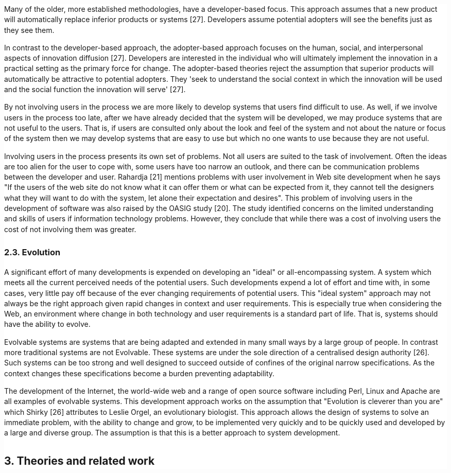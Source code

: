 Many of the older, more established methodologies, have a developer-based focus. This approach assumes that a new product will automatically replace inferior products or systems \[27\]. Developers assume potential adopters will see the benefits just as they see them.

In contrast to the developer-based approach, the adopter-based approach focuses on the human, social, and interpersonal aspects of innovation diffusion \[27\]. Developers are interested in the individual who will ultimately implement the innovation in a practical setting as the primary force for change. The adopter-based theories reject the assumption that superior products will automatically be attractive to potential adopters. They 'seek to understand the social context in which the innovation will be used and the social function the innovation will serve' \[27\].

By not involving users in the process we are more likely to develop systems that users find difficult to use. As well, if we involve users in the process too late, after we have already decided that the system will be developed, we may produce systems that are not useful to the users. That is, if users are consulted only about the look and feel of the system and not about the nature or focus of the system then we may develop systems that are easy to use but which no one wants to use because they are not useful.

Involving users in the process presents its own set of problems. Not all users are suited to the task of involvement. Often the ideas are too alien for the user to cope with, some users have too narrow an outlook, and there can be communication problems between the developer and user. Rahardja \[21\] mentions problems with user involvement in Web site development when he says "If the users of the web site do not know what it can offer them or what can be expected from it, they cannot tell the designers what they will want to do with the system, let alone their expectation and desires". This problem of involving users in the development of software was also raised by the OASIG study \[20\]. The study identified concerns on the limited understanding and skills of users if information technology problems. However, they conclude that while there was a cost of involving users the cost of not involving them was greater.

### 2.3. Evolution

A significant effort of many developments is expended on developing an "ideal" or all-encompassing system. A system which meets all the current perceived needs of the potential users. Such developments expend a lot of effort and time with, in some cases, very little pay off because of the ever changing requirements of potential users. This "ideal system" approach may not always be the right approach given rapid changes in context and user requirements. This is especially true when considering the Web, an environment where change in both technology and user requirements is a standard part of life. That is, systems should have the ability to evolve.

Evolvable systems are systems that are being adapted and extended in many small ways by a large group of people. In contrast more traditional systems are not Evolvable. These systems are under the sole direction of a centralised design authority \[26\]. Such systems can be too strong and well designed to succeed outside of confines of the original narrow specifications. As the context changes these specifications become a burden preventing adaptability.

The development of the Internet, the world-wide web and a range of open source software including Perl, Linux and Apache are all examples of evolvable systems. This development approach works on the assumption that "Evolution is cleverer than you are" which Shirky \[26\] attributes to Leslie Orgel, an evolutionary biologist. This approach allows the design of systems to solve an immediate problem, with the ability to change and grow, to be implemented very quickly and to be quickly used and developed by a large and diverse group. The assumption is that this is a better approach to system development.

## 3\. Theories and related work
